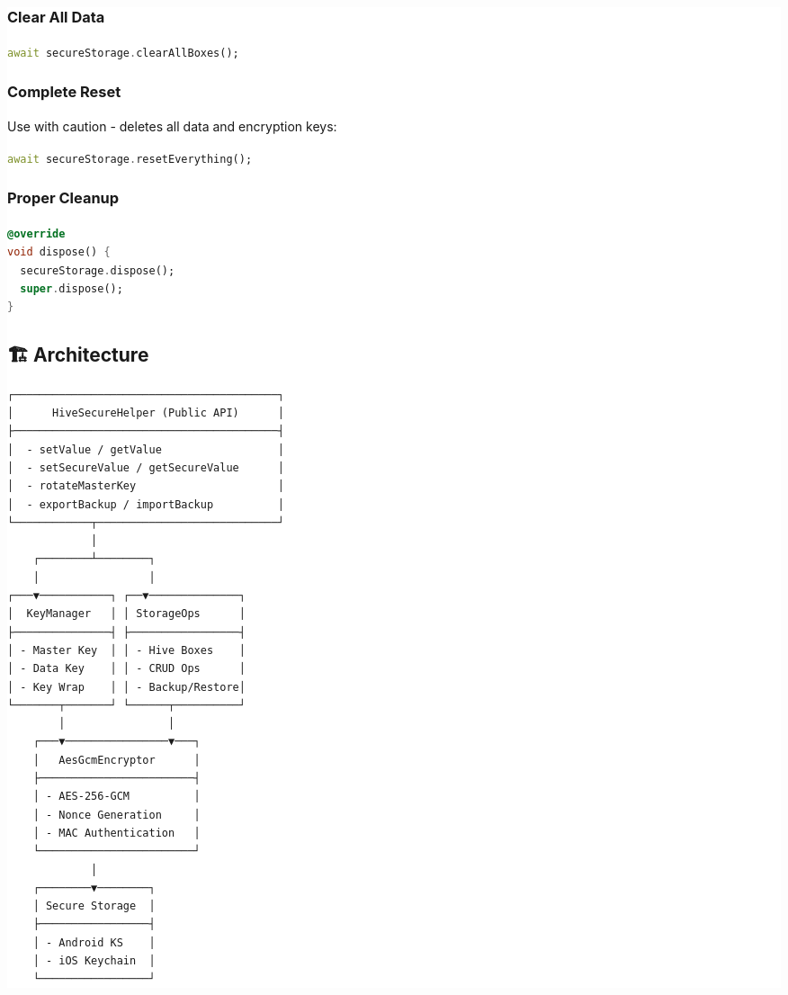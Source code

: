 ### Clear All Data

```dart
await secureStorage.clearAllBoxes();
```

### Complete Reset

Use with caution - deletes all data and encryption keys:

```dart
await secureStorage.resetEverything();
```

### Proper Cleanup

```dart
@override
void dispose() {
  secureStorage.dispose();
  super.dispose();
}
```

## 🏗️ Architecture

```
┌─────────────────────────────────────────┐
│      HiveSecureHelper (Public API)      │
├─────────────────────────────────────────┤
│  - setValue / getValue                  │
│  - setSecureValue / getSecureValue      │
│  - rotateMasterKey                      │
│  - exportBackup / importBackup          │
└────────────┬────────────────────────────┘
             │
    ┌────────┴────────┐
    │                 │
┌───▼───────────┐ ┌──▼──────────────┐
│  KeyManager   │ │ StorageOps      │
├───────────────┤ ├─────────────────┤
│ - Master Key  │ │ - Hive Boxes    │
│ - Data Key    │ │ - CRUD Ops      │
│ - Key Wrap    │ │ - Backup/Restore│
└───────┬───────┘ └──────┬──────────┘
        │                │
    ┌───▼────────────────▼───┐
    │   AesGcmEncryptor      │
    ├────────────────────────┤
    │ - AES-256-GCM          │
    │ - Nonce Generation     │
    │ - MAC Authentication   │
    └────────────────────────┘
             │
    ┌────────▼────────┐
    │ Secure Storage  │
    ├─────────────────┤
    │ - Android KS    │
    │ - iOS Keychain  │
    └─────────────────┘
```
